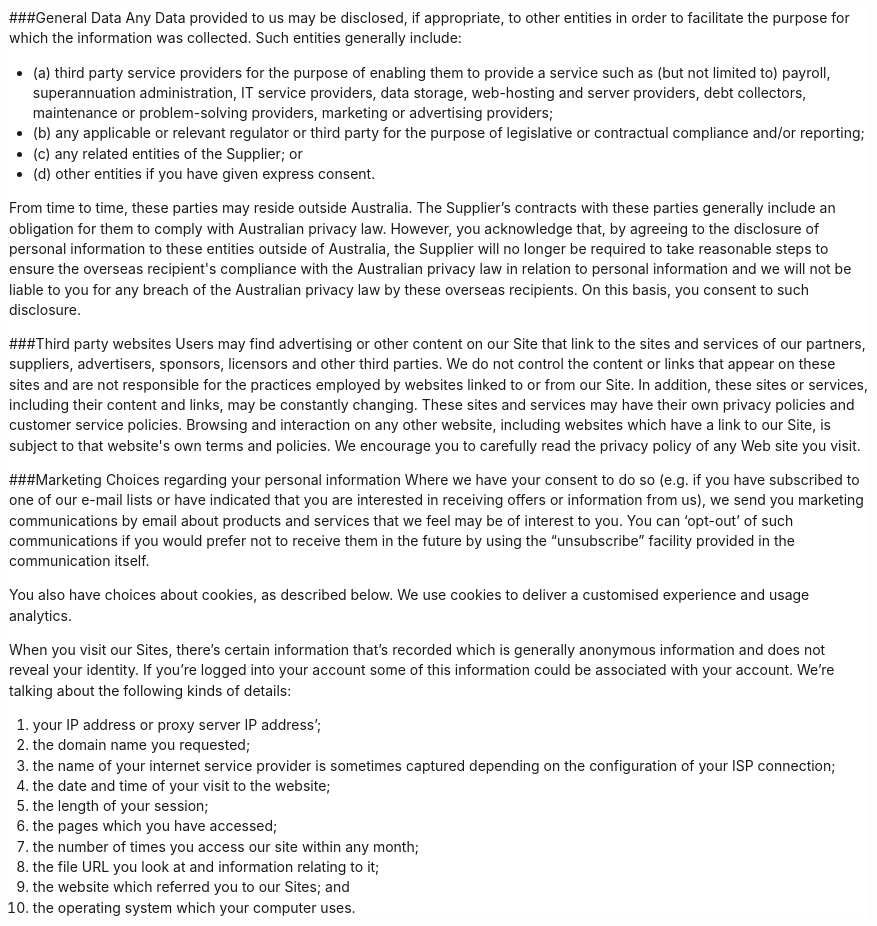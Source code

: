 ###General Data
Any Data provided to us may be disclosed, if appropriate, to other entities in order to facilitate the purpose for which the information was collected. Such entities generally include:
* (a) third party service providers for the purpose of enabling them to provide a service such as (but not limited to) payroll, superannuation administration, IT service providers, data storage, web-hosting and server providers, debt collectors, maintenance or problem-solving providers, marketing or advertising providers;
* (b) any applicable or relevant regulator or third party for the purpose of legislative or contractual compliance and/or reporting;
* (c) any related entities of the Supplier; or
* (d) other entities if you have given express consent.

From time to time, these parties may reside outside Australia. The Supplier’s contracts with these parties generally include an obligation for them to comply with Australian privacy law. However, you acknowledge that, by agreeing to the disclosure of personal information to these entities outside of Australia, the Supplier will no longer be required to take reasonable steps to ensure the overseas recipient's compliance with the Australian privacy law in relation to personal information and we will not be liable to you for any breach of the Australian privacy law by these overseas recipients. On this basis, you consent to such disclosure. 

###Third party websites
Users may find advertising or other content on our Site that link to the sites and services of our partners, suppliers, advertisers, sponsors, licensors and other third parties. We do not control the content or links that appear on these sites and are not responsible for the practices employed by websites linked to or from our Site. In addition, these sites or services, including their content and links, may be constantly changing. These sites and services may have their own privacy policies and customer service policies. Browsing and interaction on any other website, including websites which have a link to our Site, is subject to that website's own terms and policies. We encourage you to carefully read the privacy policy of any Web site you visit.

###Marketing Choices regarding your personal information
Where we have your consent to do so (e.g. if you have subscribed to one of our e-mail lists or have indicated that you are interested in receiving offers or information from us), we send you marketing communications by email about products and services that we feel may be of interest to you. You can ‘opt-out’ of such communications if you would prefer not to receive them in the future by using the “unsubscribe” facility provided in the communication itself.

You also have choices about cookies, as described below. We use cookies to deliver a customised experience and usage analytics.

When you visit our Sites, there’s certain information that’s recorded which is generally anonymous information and does not reveal your identity. If you’re logged into your account some of this information could be associated with your account. We’re talking about the following kinds of details:
1. your IP address or proxy server IP address’;
2. the domain name you requested;
3. the name of your internet service provider is sometimes captured depending on the configuration of your ISP connection;
4. the date and time of your visit to the website;
5. the length of your session;
6. the pages which you have accessed;
7. the number of times you access our site within any month;
8. the file URL you look at and information relating to it;
9. the website which referred you to our Sites; and
10. the operating system which your computer uses.
